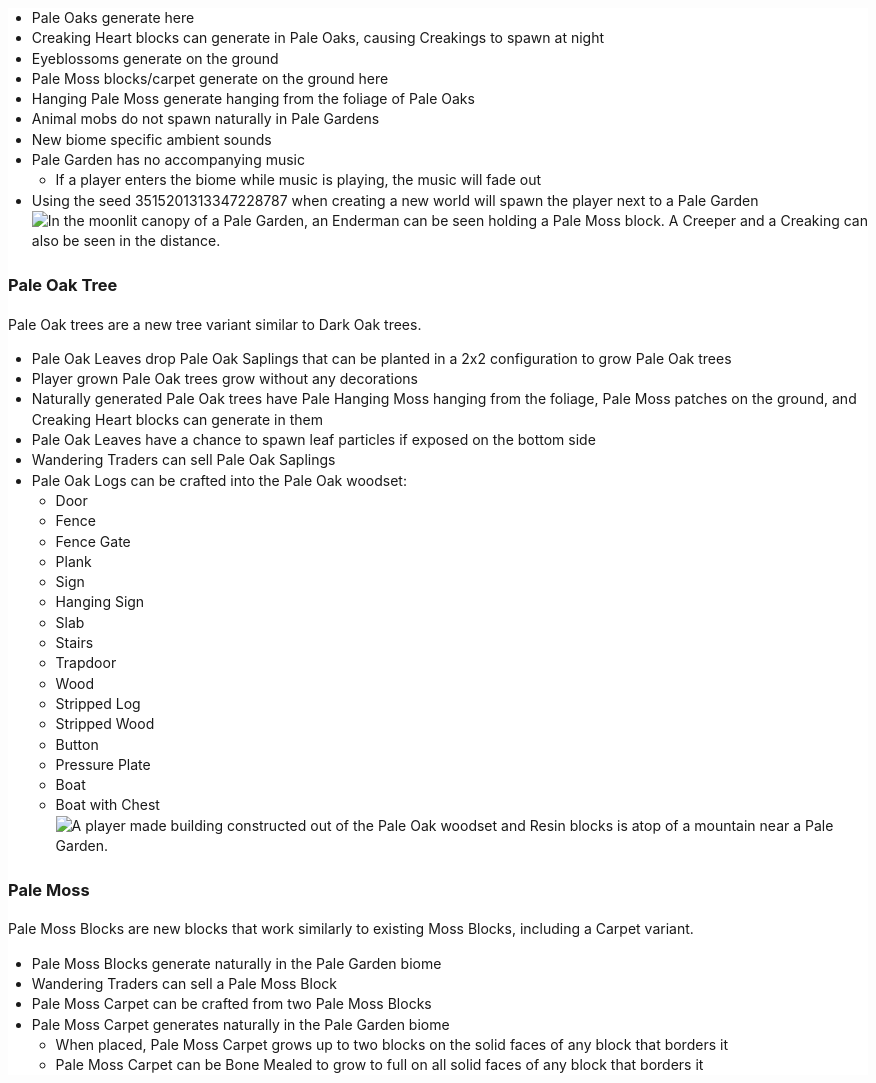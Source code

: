 -   Pale Oaks generate here
-   Creaking Heart blocks can generate in Pale Oaks, causing Creakings to spawn at night
-   Eyeblossoms generate on the ground
-   Pale Moss blocks/carpet generate on the ground here
-   Hanging Pale Moss generate hanging from the foliage of Pale Oaks
-   Animal mobs do not spawn naturally in Pale Gardens
-   New biome specific ambient sounds
-   Pale Garden has no accompanying music
    -   If a player enters the biome while music is playing, the music will fade out
-   Using the seed 3515201313347228787 when creating a new world will spawn the player next to a Pale Garden ![In the moonlit canopy of a Pale Garden, an Enderman can be seen holding a Pale Moss block. A Creeper and a Creaking can also be seen in the distance.](https://launchercontent.mojang.com/v2/images/1.21.4canopy.jpg)

### Pale Oak Tree

Pale Oak trees are a new tree variant similar to Dark Oak trees.

-   Pale Oak Leaves drop Pale Oak Saplings that can be planted in a 2x2 configuration to grow Pale Oak trees
-   Player grown Pale Oak trees grow without any decorations
-   Naturally generated Pale Oak trees have Pale Hanging Moss hanging from the foliage, Pale Moss patches on the ground, and Creaking Heart blocks can generate in them
-   Pale Oak Leaves have a chance to spawn leaf particles if exposed on the bottom side
-   Wandering Traders can sell Pale Oak Saplings
-   Pale Oak Logs can be crafted into the Pale Oak woodset:
    -   Door
    -   Fence
    -   Fence Gate
    -   Plank
    -   Sign
    -   Hanging Sign
    -   Slab
    -   Stairs
    -   Trapdoor
    -   Wood
    -   Stripped Log
    -   Stripped Wood
    -   Button
    -   Pressure Plate
    -   Boat
    -   Boat with Chest ![A player made building constructed out of the Pale Oak woodset and Resin blocks is atop of a mountain near a Pale Garden.](https://launchercontent.mojang.com/v2/images/1.21.4building.jpg)

### Pale Moss

Pale Moss Blocks are new blocks that work similarly to existing Moss Blocks, including a Carpet variant.

-   Pale Moss Blocks generate naturally in the Pale Garden biome
-   Wandering Traders can sell a Pale Moss Block
-   Pale Moss Carpet can be crafted from two Pale Moss Blocks
-   Pale Moss Carpet generates naturally in the Pale Garden biome
    -   When placed, Pale Moss Carpet grows up to two blocks on the solid faces of any block that borders it
    -   Pale Moss Carpet can be Bone Mealed to grow to full on all solid faces of any block that borders it
